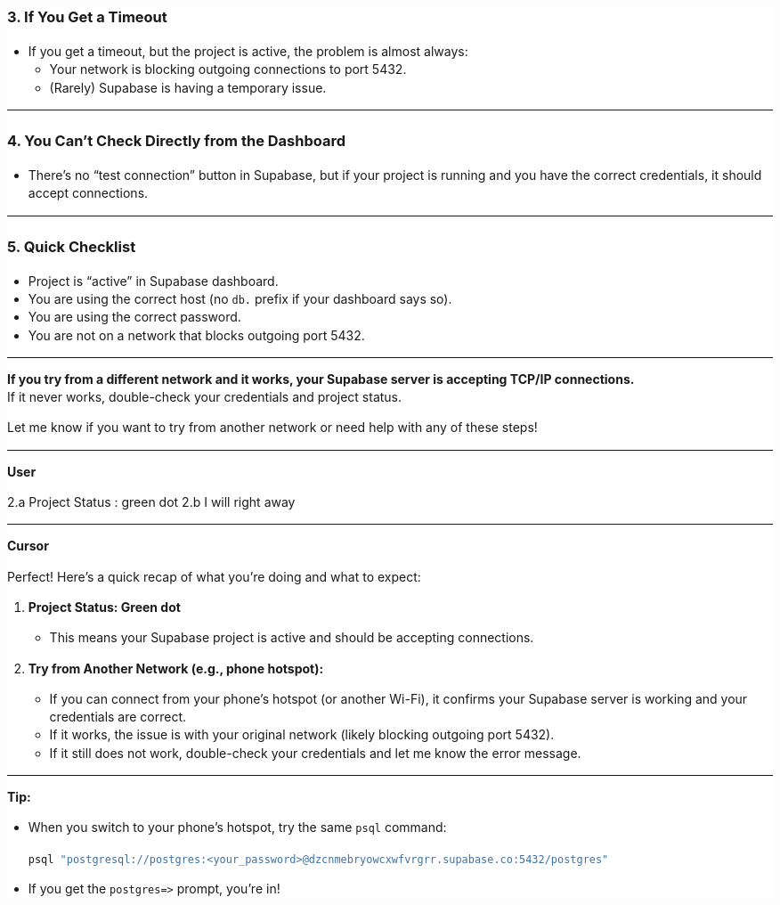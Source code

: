 ### 3. **If You Get a Timeout**
- If you get a timeout, but the project is active, the problem is almost always:
  - Your network is blocking outgoing connections to port 5432.
  - (Rarely) Supabase is having a temporary issue.

---

### 4. **You Can’t Check Directly from the Dashboard**
- There’s no “test connection” button in Supabase, but if your project is running and you have the correct credentials, it should accept connections.

---

### 5. **Quick Checklist**

- Project is “active” in Supabase dashboard.
- You are using the correct host (no `db.` prefix if your dashboard says so).
- You are using the correct password.
- You are not on a network that blocks outgoing port 5432.

---

**If you try from a different network and it works, your Supabase server is accepting TCP/IP connections.**  
If it never works, double-check your credentials and project status.

Let me know if you want to try from another network or need help with any of these steps!

---

**User**

2.a Project Status : green dot
2.b I will right away

---

**Cursor**

Perfect! Here’s a quick recap of what you’re doing and what to expect:

1. **Project Status: Green dot**  
   - This means your Supabase project is active and should be accepting connections.

2. **Try from Another Network (e.g., phone hotspot):**  
   - If you can connect from your phone’s hotspot (or another Wi-Fi), it confirms your Supabase server is working and your credentials are correct.
   - If it works, the issue is with your original network (likely blocking outgoing port 5432).
   - If it still does not work, double-check your credentials and let me know the error message.

---

**Tip:**  
- When you switch to your phone’s hotspot, try the same `psql` command:
  ```sh
  psql "postgresql://postgres:<your_password>@dzcnmebryowcxwfvrgrr.supabase.co:5432/postgres"
  ```
- If you get the `postgres=>` prompt, you’re in!
